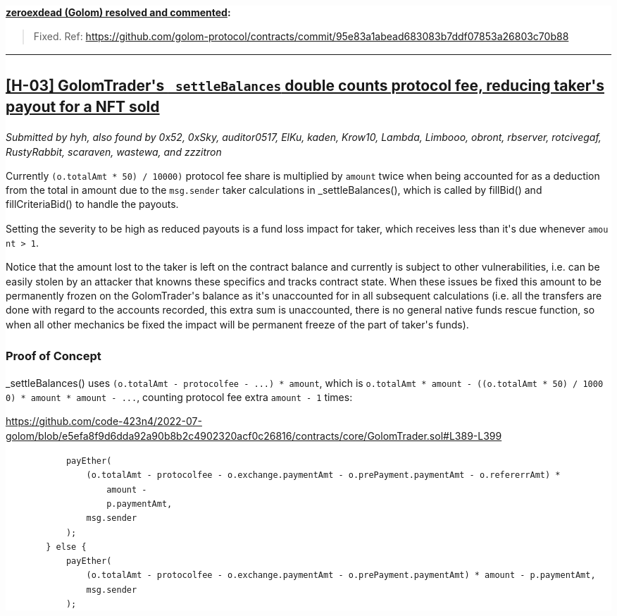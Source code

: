 **[zeroexdead (Golom) resolved and commented](https://github.com/code-423n4/2022-07-golom-findings/issues/630#issuecomment-1236185600):**
 > Fixed.
> Ref: https://github.com/golom-protocol/contracts/commit/95e83a1abead683083b7ddf07853a26803c70b88



***

## [[H-03] GolomTrader's `_settleBalances` double counts protocol fee, reducing taker's payout for a NFT sold](https://github.com/code-423n4/2022-07-golom-findings/issues/240)
*Submitted by hyh, also found by 0x52, 0xSky, auditor0517, ElKu, kaden, Krow10, Lambda, Limbooo, obront, rbserver, rotcivegaf, RustyRabbit, scaraven, wastewa, and zzzitron*

Currently `(o.totalAmt * 50) / 10000)` protocol fee share is multiplied by `amount` twice when being accounted for as a deduction from the total in amount due to the `msg.sender` taker calculations in \_settleBalances(), which is called by fillBid() and fillCriteriaBid() to handle the payouts.

Setting the severity to be high as reduced payouts is a fund loss impact for taker, which receives less than it's due whenever `amount > 1`.

Notice that the amount lost to the taker is left on the contract balance and currently is subject to other vulnerabilities, i.e. can be easily stolen by an attacker that knowns these specifics and tracks contract state. When these issues be fixed this amount to be permanently frozen on the GolomTrader's balance as it's unaccounted for in all subsequent calculations (i.e. all the transfers are done with regard to the accounts recorded, this extra sum is unaccounted, there is no general native funds rescue function, so when all other mechanics be fixed the impact will be permanent freeze of the part of taker's funds).

### Proof of Concept

\_settleBalances() uses `(o.totalAmt - protocolfee - ...) * amount`, which is `o.totalAmt * amount - ((o.totalAmt * 50) / 10000) * amount * amount - ...`, counting protocol fee extra `amount - 1` times:

<https://github.com/code-423n4/2022-07-golom/blob/e5efa8f9d6dda92a90b8b2c4902320acf0c26816/contracts/core/GolomTrader.sol#L389-L399>

```solidity
            payEther(
                (o.totalAmt - protocolfee - o.exchange.paymentAmt - o.prePayment.paymentAmt - o.refererrAmt) *
                    amount -
                    p.paymentAmt,
                msg.sender
            );
        } else {
            payEther(
                (o.totalAmt - protocolfee - o.exchange.paymentAmt - o.prePayment.paymentAmt) * amount - p.paymentAmt,
                msg.sender
            );
```
